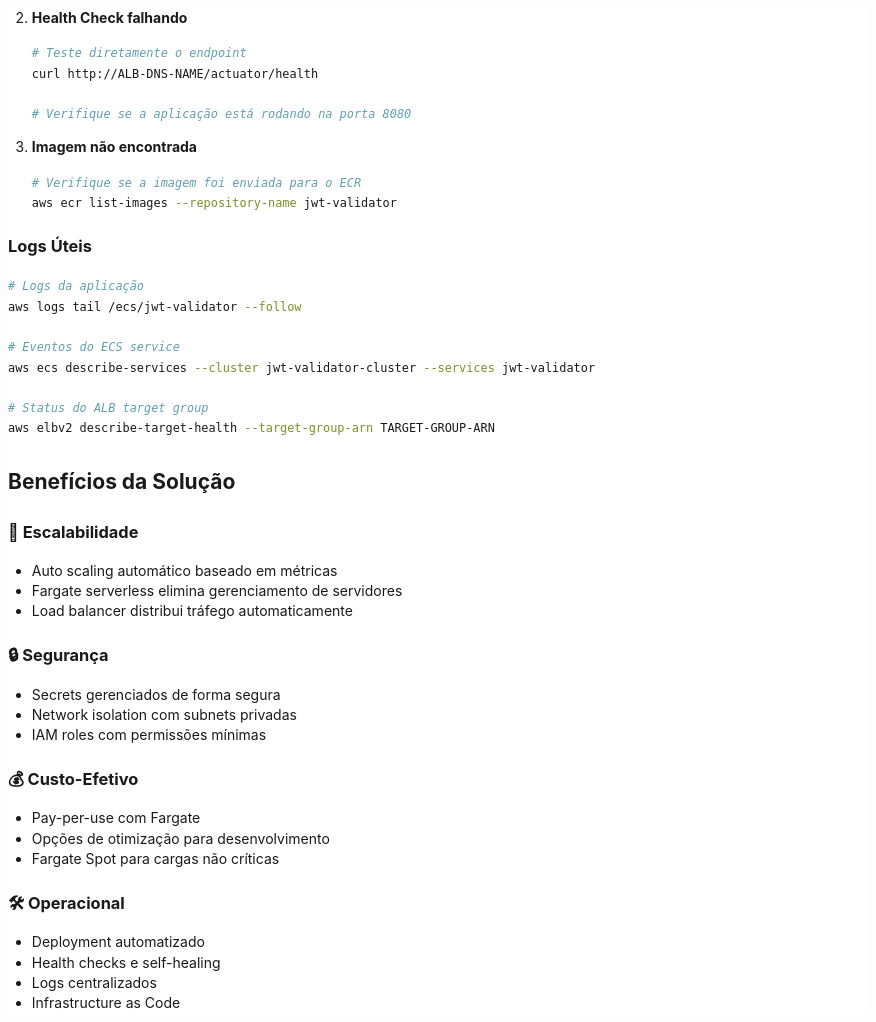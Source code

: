 2. **Health Check falhando**
   ```bash
   # Teste diretamente o endpoint
   curl http://ALB-DNS-NAME/actuator/health
   
   # Verifique se a aplicação está rodando na porta 8080
   ```

3. **Imagem não encontrada**
   ```bash
   # Verifique se a imagem foi enviada para o ECR
   aws ecr list-images --repository-name jwt-validator
   ```

### Logs Úteis

```bash
# Logs da aplicação
aws logs tail /ecs/jwt-validator --follow

# Eventos do ECS service
aws ecs describe-services --cluster jwt-validator-cluster --services jwt-validator

# Status do ALB target group
aws elbv2 describe-target-health --target-group-arn TARGET-GROUP-ARN
```

## Benefícios da Solução

### 🚀 **Escalabilidade**

- Auto scaling automático baseado em métricas
- Fargate serverless elimina gerenciamento de servidores
- Load balancer distribui tráfego automaticamente

### 🔒 **Segurança**

- Secrets gerenciados de forma segura
- Network isolation com subnets privadas
- IAM roles com permissões mínimas

### 💰 **Custo-Efetivo**

- Pay-per-use com Fargate
- Opções de otimização para desenvolvimento
- Fargate Spot para cargas não críticas

### 🛠️ **Operacional**

- Deployment automatizado
- Health checks e self-healing
- Logs centralizados
- Infrastructure as Code
